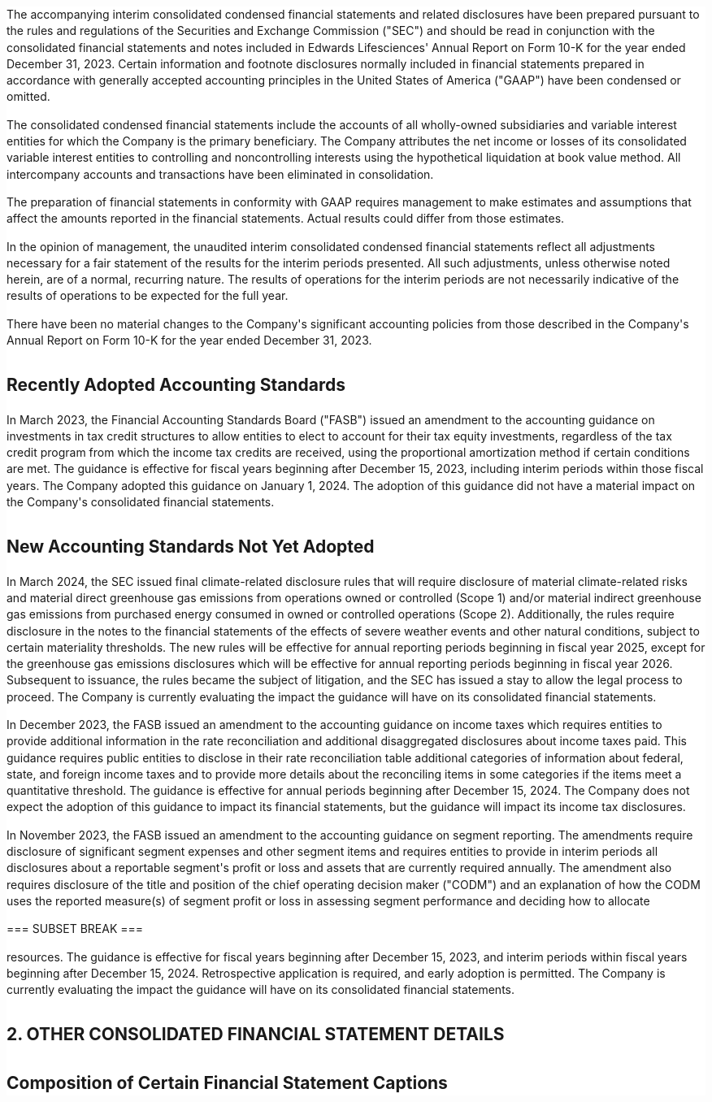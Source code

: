 <p>The accompanying interim consolidated condensed financial statements and related disclosures have been prepared pursuant to the rules and regulations of the Securities and Exchange Commission ("SEC") and should be read in conjunction with the consolidated financial statements and notes included in Edwards Lifesciences' Annual Report on Form 10-K for the year ended December 31, 2023. Certain information and footnote disclosures normally included in financial statements prepared in accordance with generally accepted accounting principles in the United States of America ("GAAP") have been condensed or omitted.</p>
<p>The consolidated condensed financial statements include the accounts of all wholly-owned subsidiaries and variable interest entities for which the Company is the primary beneficiary. The Company attributes the net income or losses of its consolidated variable interest entities to controlling and noncontrolling interests using the hypothetical liquidation at book value method. All intercompany accounts and transactions have been eliminated in consolidation.</p>
<p>The preparation of financial statements in conformity with GAAP requires management to make estimates and assumptions that affect the amounts reported in the financial statements. Actual results could differ from those estimates.</p>
<p>In the opinion of management, the unaudited interim consolidated condensed financial statements reflect all adjustments necessary for a fair statement of the results for the interim periods presented. All such adjustments, unless otherwise noted herein, are of a normal, recurring nature. The results of operations for the interim periods are not necessarily indicative of the results of operations to be expected for the full year.</p>
<p>There have been no material changes to the Company's significant accounting policies from those described in the Company's Annual Report on Form 10-K for the year ended December 31, 2023.</p>
<h2>Recently Adopted Accounting Standards</h2>
<p>In March 2023, the Financial Accounting Standards Board ("FASB") issued an amendment to the accounting guidance on investments in tax credit structures to allow entities to elect to account for their tax equity investments, regardless of the tax credit program from which the income tax credits are received, using the proportional amortization method if certain conditions are met. The guidance is effective for fiscal years beginning after December 15, 2023, including interim periods within those fiscal years. The Company adopted this guidance on January 1, 2024. The adoption of this guidance did not have a material impact on the Company's consolidated financial statements.</p>
<h2>New Accounting Standards Not Yet Adopted</h2>
<p>In March 2024, the SEC issued final climate-related disclosure rules that will require disclosure of material climate-related risks and material direct greenhouse gas emissions from operations owned or controlled (Scope 1) and/or material indirect greenhouse gas emissions from purchased energy consumed in owned or controlled operations (Scope 2). Additionally, the rules require disclosure in the notes to the financial statements of the effects of severe weather events and other natural conditions, subject to certain materiality thresholds. The new rules will be effective for annual reporting periods beginning in fiscal year 2025, except for the greenhouse gas emissions disclosures which will be effective for annual reporting periods beginning in fiscal year 2026. Subsequent to issuance, the rules became the subject of litigation, and the SEC has issued a stay to allow the legal process to proceed. The Company is currently evaluating the impact the guidance will have on its consolidated financial statements.</p>
<p>In December 2023, the FASB issued an amendment to the accounting guidance on income taxes which requires entities to provide additional information in the rate reconciliation and additional disaggregated disclosures about income taxes paid. This guidance requires public entities to disclose in their rate reconciliation table additional categories of information about federal, state, and foreign income taxes and to provide more details about the reconciling items in some categories if the items meet a quantitative threshold. The guidance is effective for annual periods beginning after December 15, 2024. The Company does not expect the adoption of this guidance to impact its financial statements, but the guidance will impact its income tax disclosures.</p>
<p>In November 2023, the FASB issued an amendment to the accounting guidance on segment reporting. The amendments require disclosure of significant segment expenses and other segment items and requires entities to provide in interim periods all disclosures about a reportable segment's profit or loss and assets that are currently required annually. The amendment also requires disclosure of the title and position of the chief operating decision maker ("CODM") and an explanation of how the CODM uses the reported measure(s) of segment profit or loss in assessing segment performance and deciding how to allocate</p>
<p>=== SUBSET BREAK ===</p>
<p>resources. The guidance is effective for fiscal years beginning after December 15, 2023, and interim periods within fiscal years beginning after December 15, 2024. Retrospective application is required, and early adoption is permitted. The Company is currently evaluating the impact the guidance will have on its consolidated financial statements.</p>
<h2>2. OTHER CONSOLIDATED FINANCIAL STATEMENT DETAILS</h2>
<h2>Composition of Certain Financial Statement Captions</h2>
